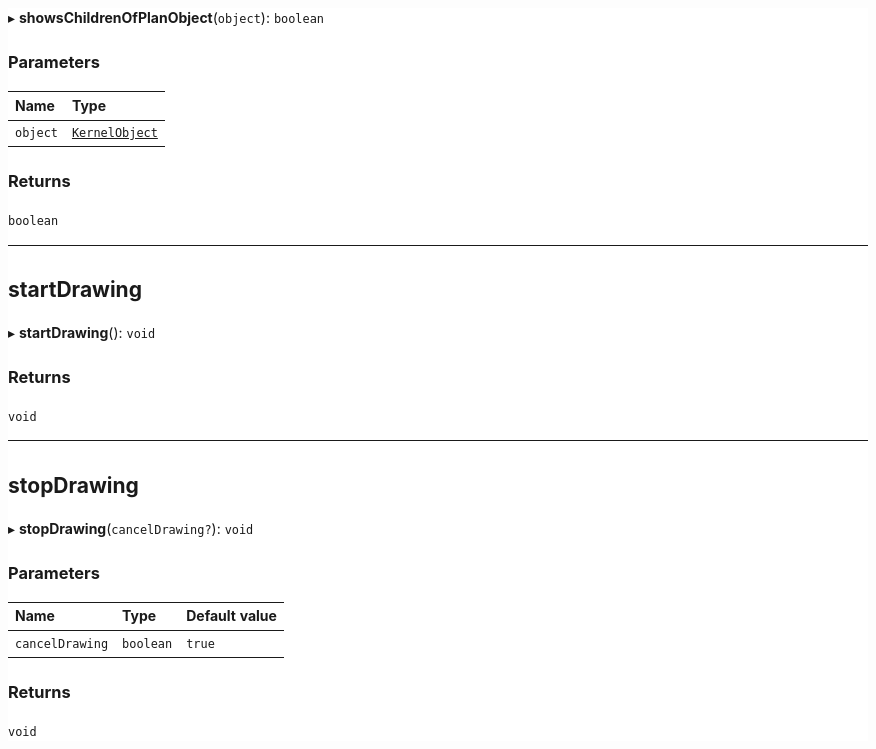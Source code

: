 ▸ **showsChildrenOfPlanObject**(`object`): `boolean`

### Parameters

| Name | Type |
| :------ | :------ |
| `object` | [`KernelObject`](../interfaces/configurator_core_src_roomle_configurator._internal_.KernelObject.md) |

### Returns

`boolean`

___

## startDrawing

▸ **startDrawing**(): `void`

### Returns

`void`

___

## stopDrawing

▸ **stopDrawing**(`cancelDrawing?`): `void`

### Parameters

| Name | Type | Default value |
| :------ | :------ | :------ |
| `cancelDrawing` | `boolean` | `true` |

### Returns

`void`
